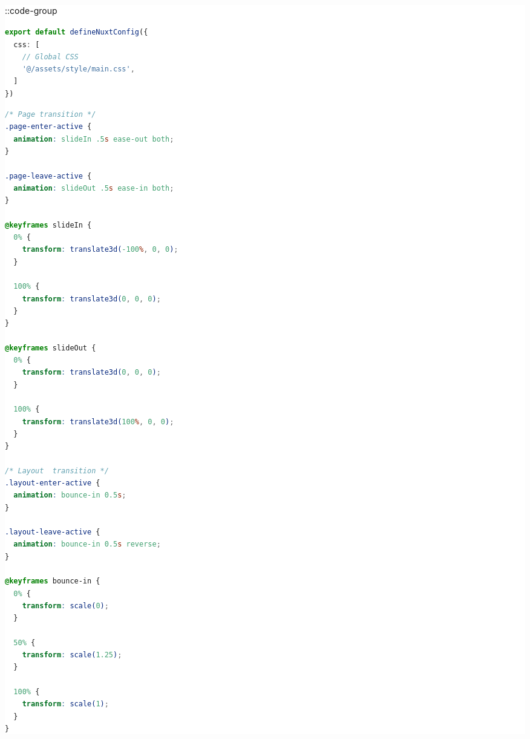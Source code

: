 ::code-group

```ts [nuxt.config.ts]
export default defineNuxtConfig({
  css: [
    // Global CSS
    '@/assets/style/main.css',
  ]
})
```

```css [assets/style/main.css]
/* Page transition */
.page-enter-active {
  animation: slideIn .5s ease-out both;
}

.page-leave-active {
  animation: slideOut .5s ease-in both;
}

@keyframes slideIn {
  0% {
    transform: translate3d(-100%, 0, 0);
  }

  100% {
    transform: translate3d(0, 0, 0);
  }
}

@keyframes slideOut {
  0% {
    transform: translate3d(0, 0, 0);
  }

  100% {
    transform: translate3d(100%, 0, 0);
  }
}

/* Layout  transition */
.layout-enter-active {
  animation: bounce-in 0.5s;
}

.layout-leave-active {
  animation: bounce-in 0.5s reverse;
}

@keyframes bounce-in {
  0% {
    transform: scale(0);
  }

  50% {
    transform: scale(1.25);
  }

  100% {
    transform: scale(1);
  }
}
```
